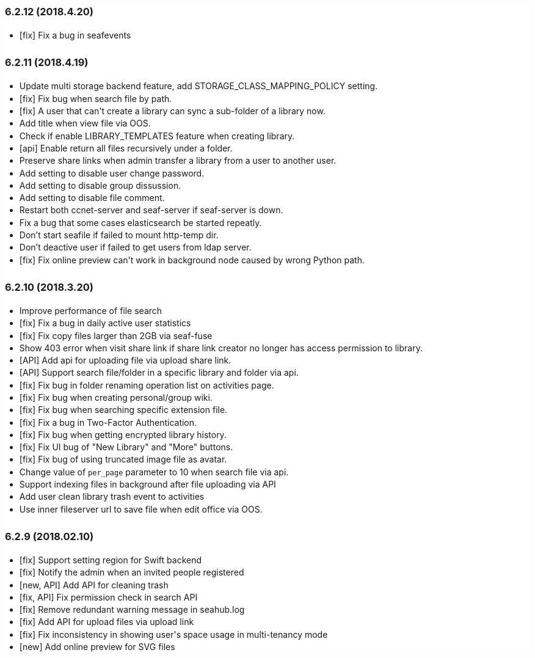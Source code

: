 ### 6.2.12 (2018.4.20)

* [fix] Fix a bug in seafevents

### 6.2.11 (2018.4.19)

* Update multi storage backend feature, add STORAGE_CLASS_MAPPING_POLICY setting.
* [fix] Fix bug when search file by path.
* [fix] A user that can't create a library can sync a sub-folder of a library now.
* Add title when view file via OOS.
* Check if enable LIBRARY_TEMPLATES feature when creating library.
* [api] Enable return all files recursively under a folder.
* Preserve share links when admin transfer a library from a user to another user.
* Add setting to disable user change password.
* Add setting to disable group dissussion.
* Add setting to disable file comment.
* Restart both ccnet-server and seaf-server if seaf-server is down.
* Fix a bug that some cases elasticsearch be started repeatly.
* Don’t start seafile if failed to mount http-temp dir.
* Don’t deactive user if failed to get users from ldap server.
* [fix] Fix online preview can't work in background node caused by wrong Python path.


### 6.2.10 (2018.3.20)

* Improve performance of file search
* [fix] Fix a bug in daily active user statistics
* [fix] Fix copy files larger than 2GB via seaf-fuse
* Show 403 error when visit share link if share link creator no longer has access permission to library.
* [API] Add api for uploading file via upload share link.
* [API] Support search file/folder in a specific library and folder via api.
* [fix] Fix bug in folder renaming operation list on activities page.
* [fix] Fix bug when creating personal/group wiki.
* [fix] Fix bug when searching specific extension file.
* [fix] Fix a bug in Two-Factor Authentication.
* [fix] Fix bug when getting encrypted library history.
* [fix] Fix UI bug of "New Library" and "More" buttons.
* [fix] Fix bug of using truncated image file as avatar.
* Change value of `per_page` parameter to 10 when search file via api.
* Support indexing files in background after file uploading via API
* Add user clean library trash event to activities
* Use inner fileserver url to save file when edit office via OOS.


### 6.2.9 (2018.02.10)

* [fix] Support setting region for Swift backend
* [fix] Notify the admin when an invited people registered
* [new, API] Add API for cleaning trash
* [fix, API] Fix permission check in search API
* [fix] Remove redundant warning message in seahub.log
* [fix] Add API for upload files via upload link
* [fix] Fix inconsistency in showing user's space usage in multi-tenancy mode
* [new] Add online preview for SVG files
